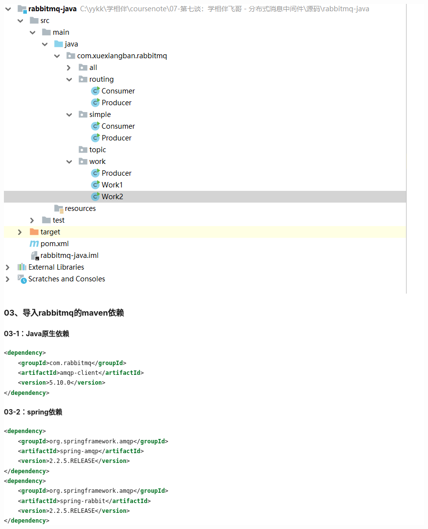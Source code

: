 ![img](./assets/RabbitMQ-狂神/kuangstudy2531c6a9-fd6a-4665-af9e-fdf2d5739df8.png)

### 03、导入rabbitmq的maven依赖

#### 03-1：Java原生依赖

```xml
<dependency>
    <groupId>com.rabbitmq</groupId>
    <artifactId>amqp-client</artifactId>
    <version>5.10.0</version>
</dependency>
```

#### 03-2：spring依赖

```xml
<dependency>
    <groupId>org.springframework.amqp</groupId>
    <artifactId>spring-amqp</artifactId>
    <version>2.2.5.RELEASE</version>
</dependency>
<dependency>
    <groupId>org.springframework.amqp</groupId>
    <artifactId>spring-rabbit</artifactId>
    <version>2.2.5.RELEASE</version>
</dependency>
```
